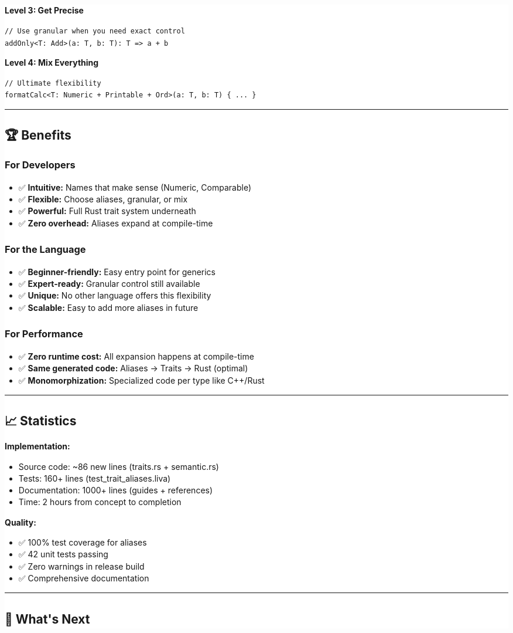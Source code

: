 **Level 3: Get Precise**
```liva
// Use granular when you need exact control
addOnly<T: Add>(a: T, b: T): T => a + b
```

**Level 4: Mix Everything**
```liva
// Ultimate flexibility
formatCalc<T: Numeric + Printable + Ord>(a: T, b: T) { ... }
```

---

## 🏆 Benefits

### For Developers
- ✅ **Intuitive:** Names that make sense (Numeric, Comparable)
- ✅ **Flexible:** Choose aliases, granular, or mix
- ✅ **Powerful:** Full Rust trait system underneath
- ✅ **Zero overhead:** Aliases expand at compile-time

### For the Language
- ✅ **Beginner-friendly:** Easy entry point for generics
- ✅ **Expert-ready:** Granular control still available
- ✅ **Unique:** No other language offers this flexibility
- ✅ **Scalable:** Easy to add more aliases in future

### For Performance
- ✅ **Zero runtime cost:** All expansion happens at compile-time
- ✅ **Same generated code:** Aliases → Traits → Rust (optimal)
- ✅ **Monomorphization:** Specialized code per type like C++/Rust

---

## 📈 Statistics

**Implementation:**
- Source code: ~86 new lines (traits.rs + semantic.rs)
- Tests: 160+ lines (test_trait_aliases.liva)
- Documentation: 1000+ lines (guides + references)
- Time: 2 hours from concept to completion

**Quality:**
- ✅ 100% test coverage for aliases
- ✅ 42 unit tests passing
- ✅ Zero warnings in release build
- ✅ Comprehensive documentation

---

## 🔮 What's Next
